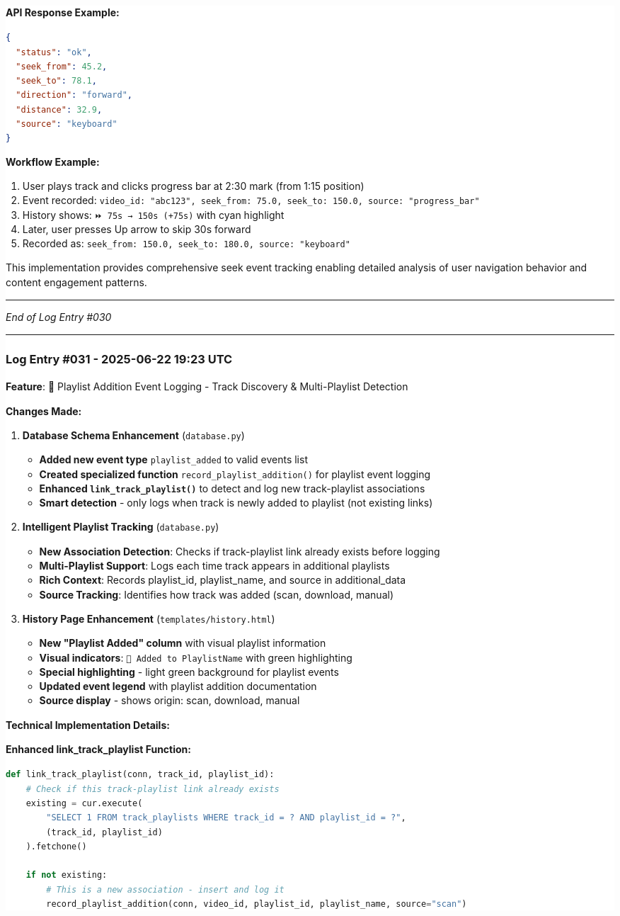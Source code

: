 **API Response Example:**
```json
{
  "status": "ok",
  "seek_from": 45.2,
  "seek_to": 78.1,
  "direction": "forward",
  "distance": 32.9,
  "source": "keyboard"
}
```

**Workflow Example:**
1. User plays track and clicks progress bar at 2:30 mark (from 1:15 position)
2. Event recorded: `video_id: "abc123", seek_from: 75.0, seek_to: 150.0, source: "progress_bar"`
3. History shows: `⏩ 75s → 150s (+75s)` with cyan highlight
4. Later, user presses Up arrow to skip 30s forward
5. Recorded as: `seek_from: 150.0, seek_to: 180.0, source: "keyboard"`

This implementation provides comprehensive seek event tracking enabling detailed analysis of user navigation behavior and content engagement patterns.

---

*End of Log Entry #030*

---

### Log Entry #031 - 2025-06-22 19:23 UTC

**Feature**: 📂 Playlist Addition Event Logging - Track Discovery & Multi-Playlist Detection

**Changes Made:**

1. **Database Schema Enhancement** (`database.py`)
   - **Added new event type** `playlist_added` to valid events list
   - **Created specialized function** `record_playlist_addition()` for playlist event logging
   - **Enhanced `link_track_playlist()`** to detect and log new track-playlist associations
   - **Smart detection** - only logs when track is newly added to playlist (not existing links)

2. **Intelligent Playlist Tracking** (`database.py`)
   - **New Association Detection**: Checks if track-playlist link already exists before logging
   - **Multi-Playlist Support**: Logs each time track appears in additional playlists
   - **Rich Context**: Records playlist_id, playlist_name, and source in additional_data
   - **Source Tracking**: Identifies how track was added (scan, download, manual)

3. **History Page Enhancement** (`templates/history.html`)
   - **New "Playlist Added" column** with visual playlist information
   - **Visual indicators**: `📂 Added to PlaylistName` with green highlighting
   - **Special highlighting** - light green background for playlist events
   - **Updated event legend** with playlist addition documentation
   - **Source display** - shows origin: scan, download, manual

**Technical Implementation Details:**

**Enhanced link_track_playlist Function:**
```python
def link_track_playlist(conn, track_id, playlist_id):
    # Check if this track-playlist link already exists
    existing = cur.execute(
        "SELECT 1 FROM track_playlists WHERE track_id = ? AND playlist_id = ?",
        (track_id, playlist_id)
    ).fetchone()
    
    if not existing:
        # This is a new association - insert and log it
        record_playlist_addition(conn, video_id, playlist_id, playlist_name, source="scan")
```

